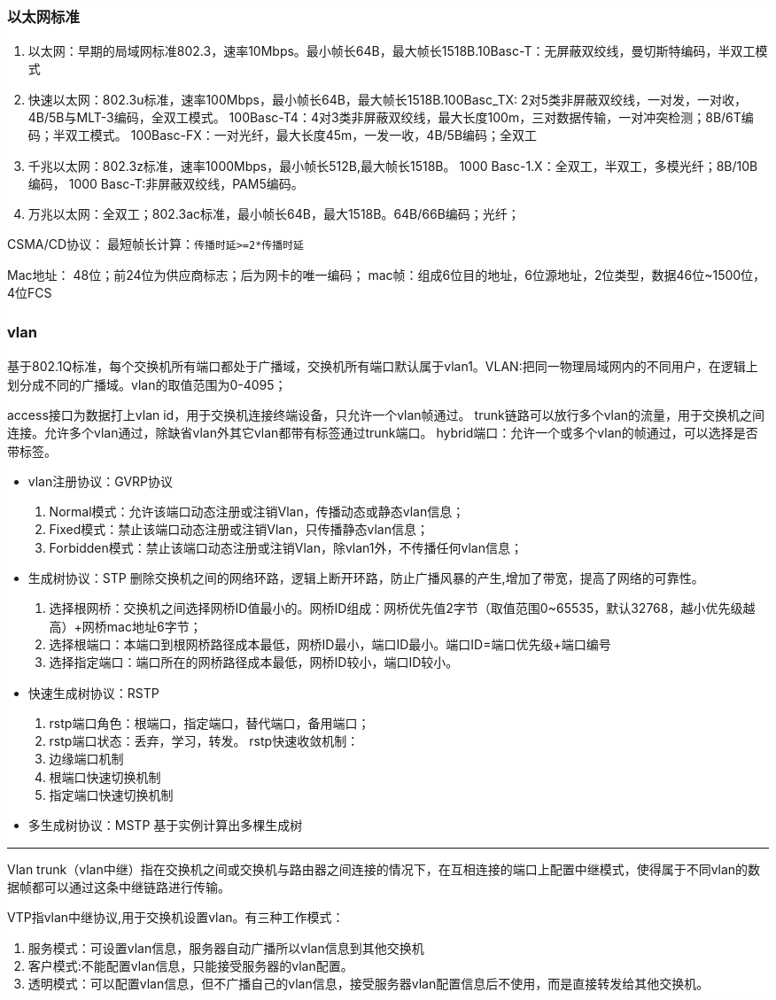 ### 以太网标准

1. 以太网：早期的局域网标准802.3，速率10Mbps。最小帧长64B，最大帧长1518B.10Basc-T：无屏蔽双绞线，曼切斯特编码，半双工模式

2. 快速以太网：802.3u标准，速率100Mbps，最小帧长64B，最大帧长1518B.100Basc_TX:
2对5类非屏蔽双绞线，一对发，一对收，4B/5B与MLT-3编码，全双工模式。
100Basc-T4：4对3类非屏蔽双绞线，最大长度100m，三对数据传输，一对冲突检测；8B/6T编码；半双工模式。
100Basc-FX：一对光纤，最大长度45m，一发一收，4B/5B编码；全双工

3. 千兆以太网：802.3z标准，速率1000Mbps，最小帧长512B,最大帧长1518B。
1000 Basc-1.X：全双工，半双工，多模光纤；8B/10B编码，
1000 Basc-T:非屏蔽双绞线，PAM5编码。

4. 万兆以太网：全双工；802.3ac标准，最小帧长64B，最大1518B。64B/66B编码；光纤；

CSMA/CD协议：
最短帧长计算：`传播时延>=2*传播时延`

Mac地址： 48位；前24位为供应商标志；后为网卡的唯一编码；
mac帧：组成6位目的地址，6位源地址，2位类型，数据46位~1500位，4位FCS
 
### vlan

基于802.1Q标准，每个交换机所有端口都处于广播域，交换机所有端口默认属于vlan1。VLAN:把同一物理局域网内的不同用户，在逻辑上划分成不同的广播域。vlan的取值范围为0-4095；

access接口为数据打上vlan id，用于交换机连接终端设备，只允许一个vlan帧通过。
trunk链路可以放行多个vlan的流量，用于交换机之间连接。允许多个vlan通过，除缺省vlan外其它vlan都带有标签通过trunk端口。
hybrid端口：允许一个或多个vlan的帧通过，可以选择是否带标签。

- vlan注册协议：GVRP协议
   1. Normal模式：允许该端口动态注册或注销Vlan，传播动态或静态vlan信息；
   2. Fixed模式：禁止该端口动态注册或注销Vlan，只传播静态vlan信息；
   3. Forbidden模式：禁止该端口动态注册或注销Vlan，除vlan1外，不传播任何vlan信息；

- 生成树协议：STP
删除交换机之间的网络环路，逻辑上断开环路，防止广播风暴的产生,增加了带宽，提高了网络的可靠性。

   1. 选择根网桥：交换机之间选择网桥ID值最小的。网桥ID组成：网桥优先值2字节（取值范围0~65535，默认32768，越小优先级越高）+网桥mac地址6字节；
   2. 选择根端口：本端口到根网桥路径成本最低，网桥ID最小，端口ID最小。端口ID=端口优先级+端口编号
   3. 选择指定端口：端口所在的网桥路径成本最低，网桥ID较小，端口ID较小。

- 快速生成树协议：RSTP

   1. rstp端口角色：根端口，指定端口，替代端口，备用端口；
   2. rstp端口状态：丢弃，学习，转发。
rstp快速收敛机制：
   1. 边缘端口机制
   2. 根端口快速切换机制
   3. 指定端口快速切换机制

- 多生成树协议：MSTP
基于实例计算出多棵生成树

---
Vlan trunk（vlan中继）指在交换机之间或交换机与路由器之间连接的情况下，在互相连接的端口上配置中继模式，使得属于不同vlan的数据帧都可以通过这条中继链路进行传输。

VTP指vlan中继协议,用于交换机设置vlan。有三种工作模式：
1. 服务模式：可设置vlan信息，服务器自动广播所以vlan信息到其他交换机
2. 客户模式:不能配置vlan信息，只能接受服务器的vlan配置。
3. 透明模式：可以配置vlan信息，但不广播自己的vlan信息，接受服务器vlan配置信息后不使用，而是直接转发给其他交换机。
